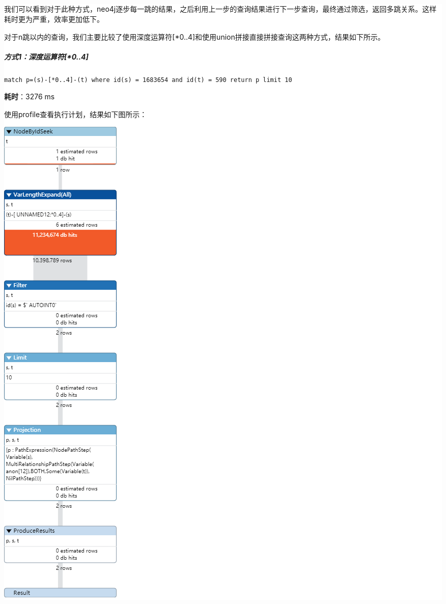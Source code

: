 我们可以看到对于此种方式，neo4j逐步每一跳的结果，之后利用上一步的查询结果进行下一步查询，最终通过筛选，返回多跳关系。这样耗时更为严重，效率更加低下。

对于n跳以内的查询，我们主要比较了使用深度运算符[*0..4]和使用union拼接直接拼接查询这两种方式，结果如下所示。

##### 方式1：深度运算符[*0..4]

```cypher
match p=(s)-[*0..4]-(t) where id(s) = 1683654 and id(t) = 590 return p limit 10
```

**耗时**：3276 ms

使用profile查看执行计划，结果如下图所示：

![ex-12](img/ex-12.png)
